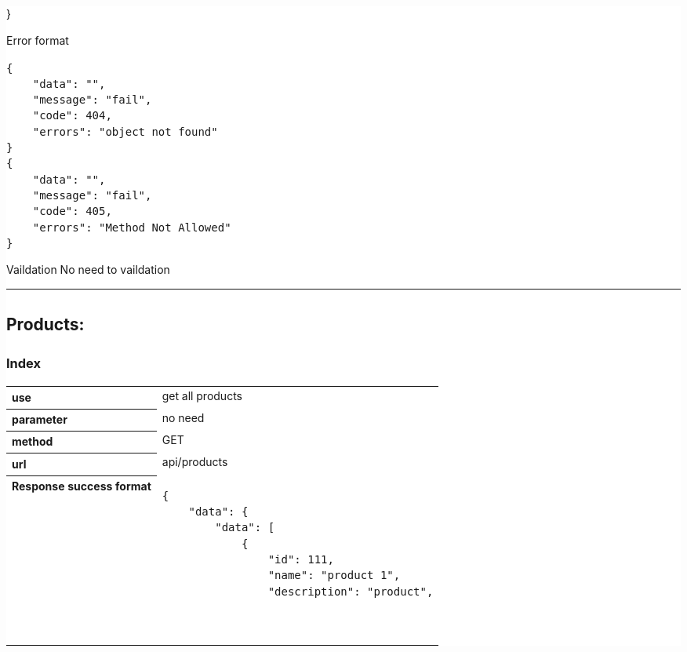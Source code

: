 }
</pre>
</td>
</tr>
<tr>
<th style="text-align:start">Error format</th>
<td>
<pre>
{
    "data": "",
    "message": "fail",
    "code": 404,
    "errors": "object not found"
}
{
    "data": "",
    "message": "fail",
    "code": 405,
    "errors": "Method Not Allowed"
}
</pre>
</td>
</tr>
<tr>
<th style="text-align:start">Vaildation</th>
<td>No need to vaildation</td>
</tr>
</table>


___
## Products:

### Index

<table>
<tr>
<th style="text-align:start">use</th>
<td>get all products</td>
</tr>
<tr>
<th style="text-align:start">parameter</th>
<td>no need</td>
</tr>
<tr>
<th style="text-align:start">method</th>
<td>GET</td>
</tr>
<tr>
<th style="text-align:start">url</th>
<td>api/products</td>
</tr>
<tr>
<th style="text-align:start">Response success format</th>
<td>
<pre>
{
    "data": {
        "data": [
            {
                "id": 111,
                "name": "product 1",
                "description": "product",